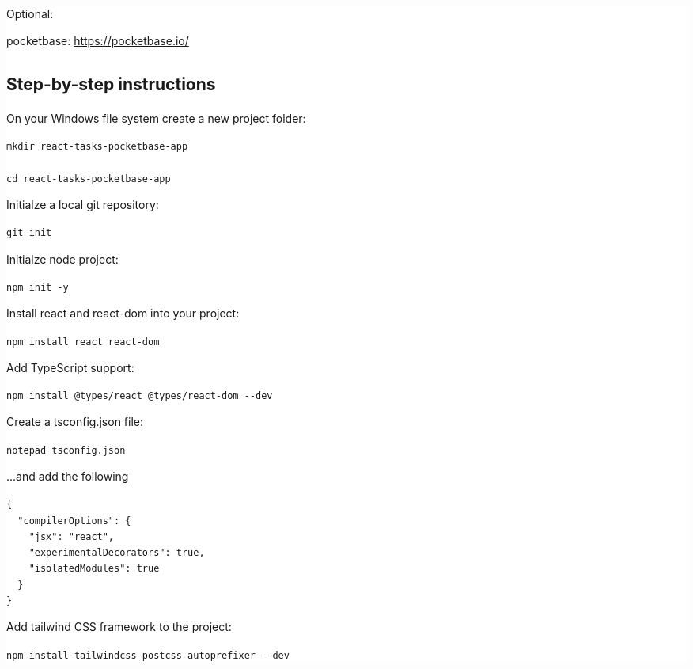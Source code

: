 Optional:

pocketbase: 
https://pocketbase.io/

## Step-by-step instructions

On your Windows file system create a new project folder:

```
mkdir react-tasks-pocketbase-app

cd react-tasks-pocketbase-app
```

Initialze a local git repository:

```
git init
```

Initialze node project:

```
npm init -y
```

Install react and react-dom into your project:

```
npm install react react-dom
```

Add TypeScript support:

```
npm install @types/react @types/react-dom --dev
```

Create a tsconfig.json file:

```
notepad tsconfig.json
```

...and add the following

```
{
  "compilerOptions": {
    "jsx": "react",
    "experimentalDecorators": true,
    "isolatedModules": true
  }
}
```

Add tailwind CSS framework to the project:

```
npm install tailwindcss postcss autoprefixer --dev
```
